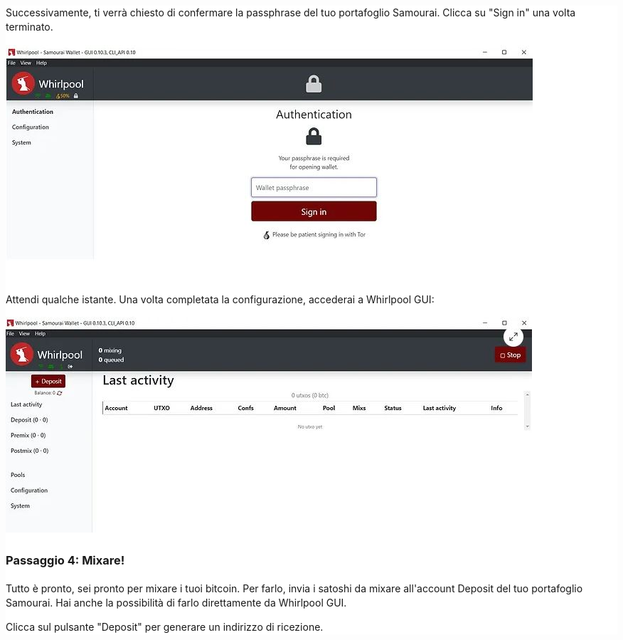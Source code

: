Successivamente, ti verrà chiesto di confermare la passphrase del tuo portafoglio Samourai. Clicca su "Sign in" una volta terminato.

![Conferma della Passphrase del portafoglio](assets/37.JPEG)

Attendi qualche istante. Una volta completata la configurazione, accederai a Whirlpool GUI:

![Accesso all'interfaccia di Whirlpool GUI](assets/38.JPEG)

### Passaggio 4: Mixare!

Tutto è pronto, sei pronto per mixare i tuoi bitcoin. Per farlo, invia i satoshi da mixare all'account Deposit del tuo portafoglio Samourai. Hai anche la possibilità di farlo direttamente da Whirlpool GUI.

Clicca sul pulsante "Deposit" per generare un indirizzo di ricezione.
